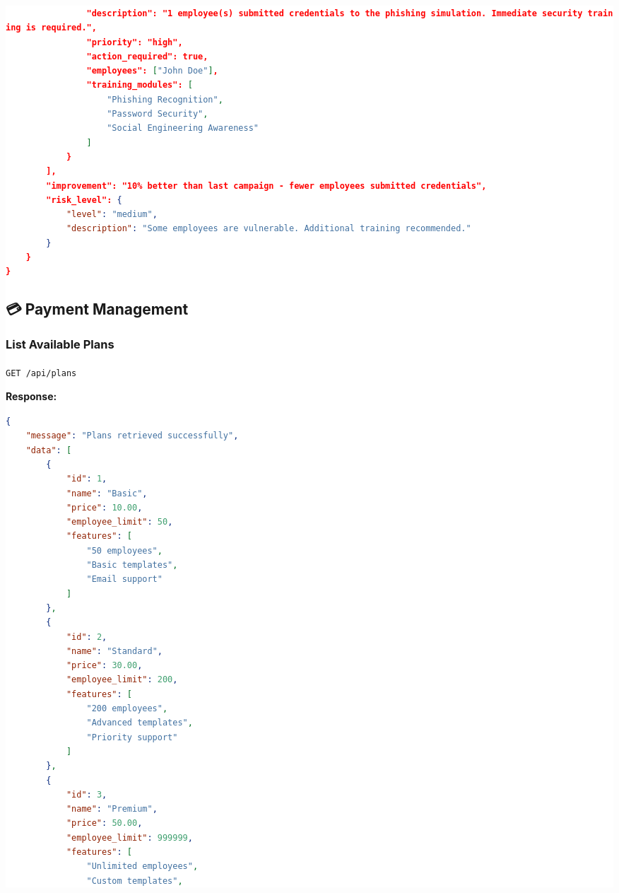 ```json
                "description": "1 employee(s) submitted credentials to the phishing simulation. Immediate security training is required.",
                "priority": "high",
                "action_required": true,
                "employees": ["John Doe"],
                "training_modules": [
                    "Phishing Recognition",
                    "Password Security",
                    "Social Engineering Awareness"
                ]
            }
        ],
        "improvement": "10% better than last campaign - fewer employees submitted credentials",
        "risk_level": {
            "level": "medium",
            "description": "Some employees are vulnerable. Additional training recommended."
        }
    }
}
```

## 💳 Payment Management

### List Available Plans
```http
GET /api/plans
```

**Response:**
```json
{
    "message": "Plans retrieved successfully",
    "data": [
        {
            "id": 1,
            "name": "Basic",
            "price": 10.00,
            "employee_limit": 50,
            "features": [
                "50 employees",
                "Basic templates",
                "Email support"
            ]
        },
        {
            "id": 2,
            "name": "Standard",
            "price": 30.00,
            "employee_limit": 200,
            "features": [
                "200 employees",
                "Advanced templates",
                "Priority support"
            ]
        },
        {
            "id": 3,
            "name": "Premium",
            "price": 50.00,
            "employee_limit": 999999,
            "features": [
                "Unlimited employees",
                "Custom templates",
```